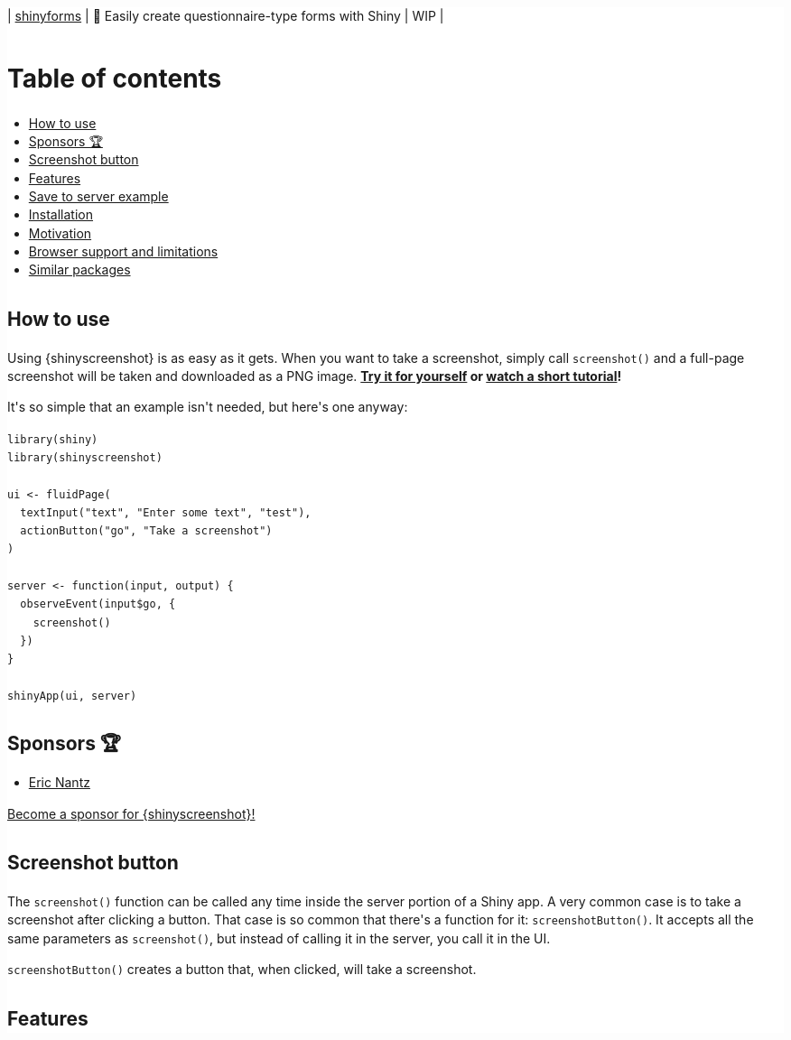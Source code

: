 | [shinyforms](https://github.com/daattali/shinyforms/) | 📝 Easily create questionnaire-type forms with Shiny | WIP |

# Table of contents

  - [How to use](#usage)
  - [Sponsors 🏆](#sponsors)
  - [Screenshot button](#screenshotbutton)
  - [Features](#features)
  - [Save to server example](#server)
  - [Installation](#install)
  - [Motivation](#motivation)
  - [Browser support and limitations](#limitations)
  - [Similar packages](#similar)

<h2 id="usage">How to use</h2>

Using {shinyscreenshot} is as easy as it gets. When you want to take a screenshot, simply call `screenshot()` and a full-page screenshot will be taken and downloaded as a PNG image. **[Try it for yourself](https://daattali.com/shiny/shinyscreenshot-demo/) or [watch a short tutorial](https://www.youtube.com/watch?v=fsd81mnxtNs)!**

It's so simple that an example isn't needed, but here's one anyway:

    library(shiny)
    library(shinyscreenshot)

    ui <- fluidPage(
      textInput("text", "Enter some text", "test"),
      actionButton("go", "Take a screenshot")
    )

    server <- function(input, output) {
      observeEvent(input$go, {
        screenshot()
      })
    }
    
    shinyApp(ui, server)

<h2 id="sponsors">Sponsors 🏆</h2>

- [Eric Nantz](https://r-podcast.org/)

[Become a sponsor for
{shinyscreenshot}\!](https://github.com/sponsors/daattali/sponsorships?tier_id=39856)

<h2 id="screenshotbutton">Screenshot button</h2>

The `screenshot()` function can be called any time inside the server portion of a Shiny app. A very common case is to take a screenshot after clicking a button. That case is so common that there's a function for it: `screenshotButton()`. It accepts all the same parameters as `screenshot()`, but instead of calling it in the server, you call it in the UI. 

`screenshotButton()` creates a button that, when clicked, will take a screenshot.

<h2 id="features">Features</h2>

